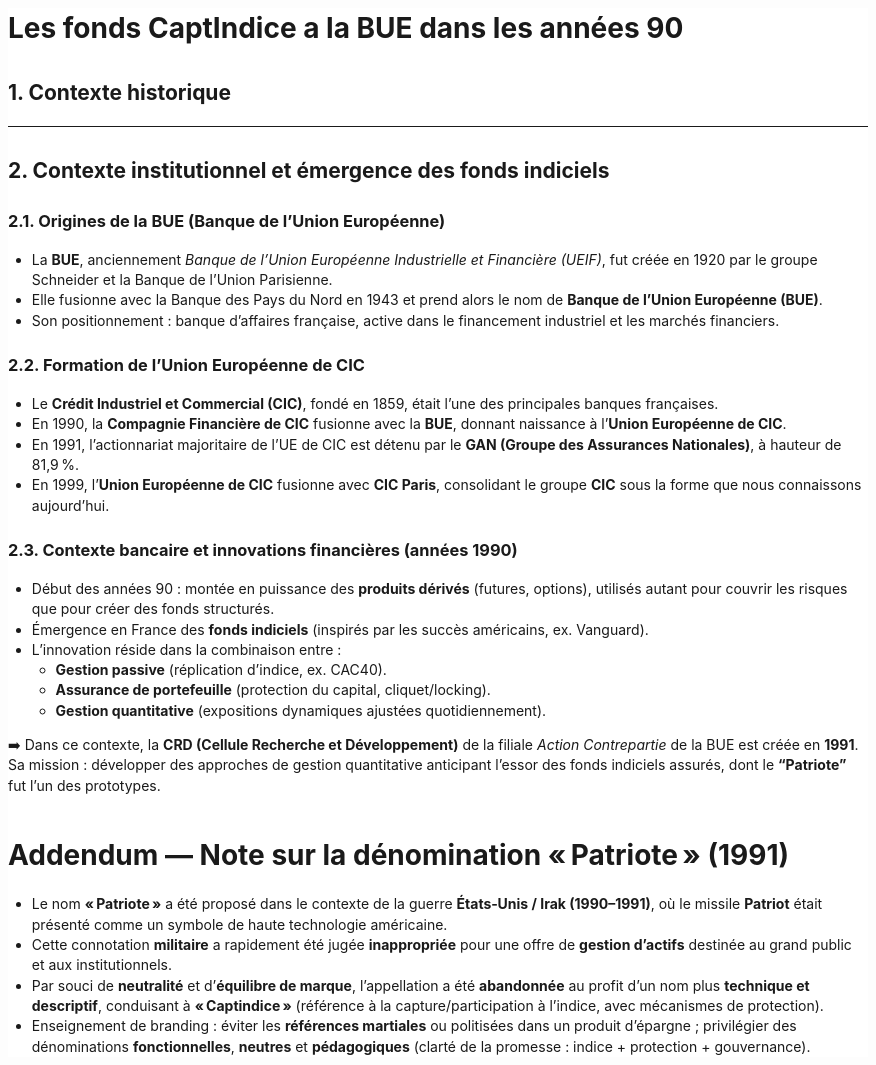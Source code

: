 # Les fonds CaptIndice a la BUE dans les années 90  

## 1. Contexte historique

---

## 2. Contexte institutionnel et émergence des fonds indiciels

### 2.1. Origines de la BUE (Banque de l’Union Européenne)
- La **BUE**, anciennement *Banque de l’Union Européenne Industrielle et Financière (UEIF)*, fut créée en 1920 par le groupe Schneider et la Banque de l’Union Parisienne.  
- Elle fusionne avec la Banque des Pays du Nord en 1943 et prend alors le nom de **Banque de l’Union Européenne (BUE)**.  
- Son positionnement : banque d’affaires française, active dans le financement industriel et les marchés financiers.

### 2.2. Formation de l’Union Européenne de CIC
- Le **Crédit Industriel et Commercial (CIC)**, fondé en 1859, était l’une des principales banques françaises.  
- En 1990, la **Compagnie Financière de CIC** fusionne avec la **BUE**, donnant naissance à l’**Union Européenne de CIC**.  
- En 1991, l’actionnariat majoritaire de l’UE de CIC est détenu par le **GAN (Groupe des Assurances Nationales)**, à hauteur de 81,9 %.  
- En 1999, l’**Union Européenne de CIC** fusionne avec **CIC Paris**, consolidant le groupe **CIC** sous la forme que nous connaissons aujourd’hui.

### 2.3. Contexte bancaire et innovations financières (années 1990)
- Début des années 90 : montée en puissance des **produits dérivés** (futures, options), utilisés autant pour couvrir les risques que pour créer des fonds structurés.  
- Émergence en France des **fonds indiciels** (inspirés par les succès américains, ex. Vanguard).  
- L’innovation réside dans la combinaison entre :  
  - **Gestion passive** (réplication d’indice, ex. CAC40).  
  - **Assurance de portefeuille** (protection du capital, cliquet/locking).  
  - **Gestion quantitative** (expositions dynamiques ajustées quotidiennement).  

➡️ Dans ce contexte, la **CRD (Cellule Recherche et Développement)** de la filiale *Action Contrepartie* de la BUE est créée en **1991**. Sa mission : développer des approches de gestion quantitative anticipant l’essor des fonds indiciels assurés, dont le **“Patriote”** fut l’un des prototypes.

# Addendum — Note sur la dénomination « Patriote » (1991)

- Le nom **« Patriote »** a été proposé dans le contexte de la guerre **États‑Unis / Irak (1990–1991)**, où le missile **Patriot** était présenté comme un symbole de haute technologie américaine.
- Cette connotation **militaire** a rapidement été jugée **inappropriée** pour une offre de **gestion d’actifs** destinée au grand public et aux institutionnels.
- Par souci de **neutralité** et d’**équilibre de marque**, l’appellation a été **abandonnée** au profit d’un nom plus **technique et descriptif**, conduisant à **« Captindice »** (référence à la capture/participation à l’indice, avec mécanismes de protection).
- Enseignement de branding : éviter les **références martiales** ou politisées dans un produit d’épargne ; privilégier des dénominations **fonctionnelles**, **neutres** et **pédagogiques** (clarté de la promesse : indice + protection + gouvernance).
